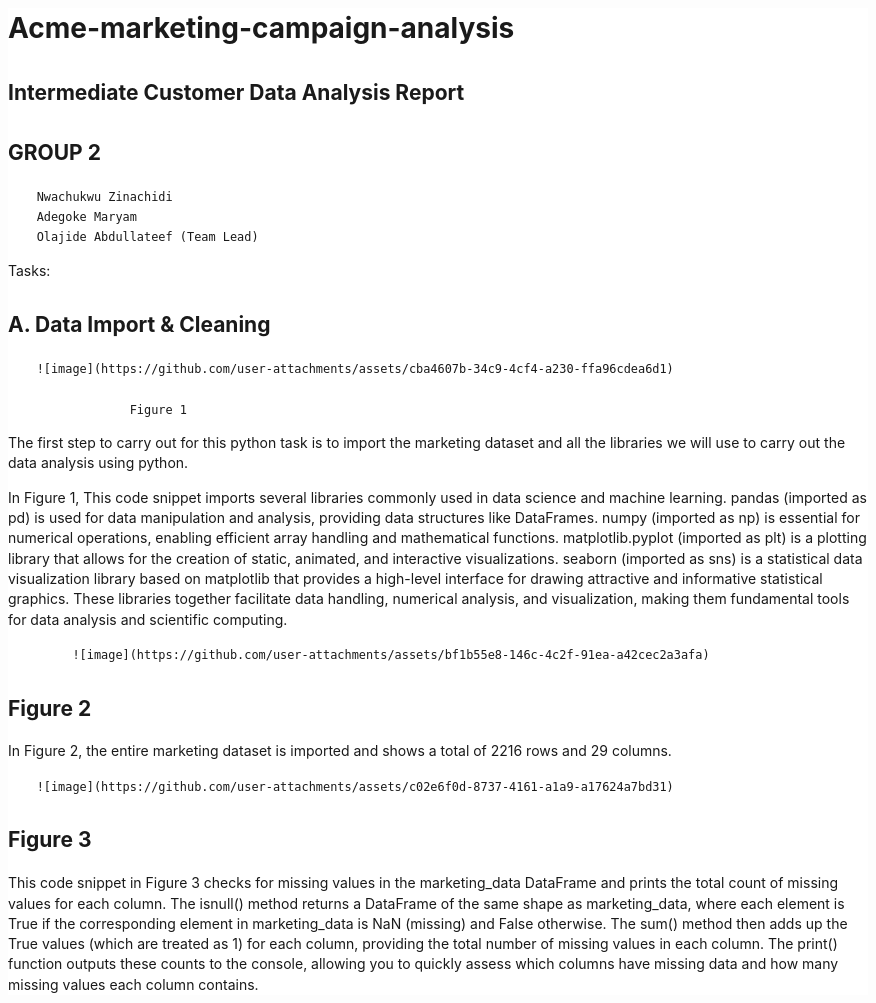 # Acme-marketing-campaign-analysis

## Intermediate Customer Data Analysis Report
## GROUP 2
        Nwachukwu Zinachidi
        Adegoke Maryam 
        Olajide Abdullateef (Team Lead)

Tasks:
## A.	Data Import & Cleaning

		![image](https://github.com/user-attachments/assets/cba4607b-34c9-4cf4-a230-ffa96cdea6d1)

					 Figure 1

The first step to carry out for this python task is to import the marketing dataset and all the libraries we will use to carry out the data analysis using python. 

In Figure 1, This code snippet imports several libraries commonly used in data science and machine learning. pandas (imported as pd) is used for data manipulation and analysis, providing data structures like DataFrames. numpy (imported as np) is essential for numerical operations, enabling efficient array handling and mathematical functions. matplotlib.pyplot (imported as plt) is a plotting library that allows for the creation of static, animated, and interactive visualizations. seaborn (imported as sns) is a statistical data visualization library based on matplotlib that provides a high-level interface for drawing attractive and informative statistical graphics. 
These libraries together facilitate data handling, numerical analysis, and visualization, making them fundamental tools for data analysis and scientific computing.

			 ![image](https://github.com/user-attachments/assets/bf1b55e8-146c-4c2f-91ea-a42cec2a3afa)

## 						Figure 2

In Figure 2, the entire marketing dataset is imported and shows a total of 2216 rows and 29 columns.

		![image](https://github.com/user-attachments/assets/c02e6f0d-8737-4161-a1a9-a17624a7bd31)

## 					Figure 3

This code snippet in Figure 3 checks for missing values in the marketing_data DataFrame and prints the total count of missing values for each column.
The isnull() method returns a DataFrame of the same shape as marketing_data, where each element is True if the corresponding element in marketing_data is NaN (missing) and False otherwise. The sum() method then adds up the True values (which are treated as 1) for each column, providing the total number of missing values in each column.
The print() function outputs these counts to the console, allowing you to quickly assess which columns have missing data and how many missing values each column contains.
